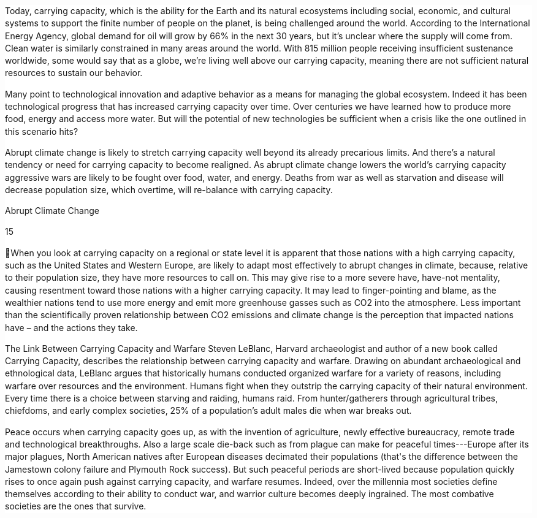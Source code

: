 Today, carrying capacity, which is the ability for the Earth and its natural ecosystems
including social, economic, and cultural systems to support the finite number of
people on the planet, is being challenged around the world. According to the
International Energy Agency, global demand for oil will grow by 66% in the next 30
years, but it’s unclear where the supply will come from.  Clean water is similarly
constrained in many areas around the world. With 815 million people receiving
insufficient sustenance worldwide, some would say that as a globe, we’re living well
above our carrying capacity, meaning there are not sufficient natural resources to
sustain our behavior.

Many point to technological innovation and adaptive behavior as a means for
managing the global ecosystem. Indeed it has been technological progress that has
increased carrying capacity over time. Over centuries we have learned how to
produce more food, energy and access more water.  But will the potential of new
technologies be sufficient when a crisis like the one outlined in this scenario hits?

Abrupt climate change is likely to stretch carrying capacity well beyond its already
precarious limits. And there’s a natural tendency or need for carrying capacity to
become realigned. As abrupt climate change lowers the world’s carrying capacity
aggressive wars are likely to be fought over food, water, and energy.  Deaths from
war as well as starvation and disease will decrease population size, which overtime,
will re-balance with carrying capacity.

Abrupt Climate Change

15

When you look at carrying capacity on a regional or state level it is apparent that
those nations with a high carrying capacity, such as the United States and Western
Europe, are likely to adapt most effectively to abrupt changes in climate, because,
relative to their population size, they have more resources to call on. This may give
rise to a more severe have, have-not mentality, causing resentment toward those
nations with a higher carrying capacity.  It may lead to finger-pointing and blame, as
the wealthier nations tend to use more energy and emit more greenhouse gasses such
as CO2 into the atmosphere.  Less important than the scientifically proven
relationship between CO2 emissions and climate change is the perception that
impacted nations have – and the actions they take.

The Link Between Carrying Capacity and Warfare
Steven LeBlanc, Harvard archaeologist and author of a new book called Carrying
Capacity, describes the relationship between carrying capacity and warfare. Drawing
on abundant archaeological and ethnological data, LeBlanc argues that historically
humans conducted organized warfare for a variety of reasons, including warfare
over resources and the environment. Humans fight when they outstrip the carrying
capacity of their natural environment.  Every time there is a choice between starving
and raiding, humans raid. From hunter/gatherers through agricultural tribes,
chiefdoms, and early complex societies, 25% of a population’s adult males die when
war breaks out.

Peace occurs when carrying capacity goes up, as with the invention of agriculture,
newly effective bureaucracy, remote trade and technological breakthroughs.  Also a
large scale die-back such as from plague can make for peaceful times---Europe after
its major plagues, North American natives after European diseases decimated their
populations (that's the difference between the Jamestown colony failure and
Plymouth Rock success).  But such peaceful periods are short-lived because
population quickly rises to once again push against carrying capacity, and warfare
resumes.  Indeed, over the millennia most societies define themselves according to
their ability to conduct war, and warrior culture becomes deeply ingrained.  The
most combative societies are the ones that survive.
